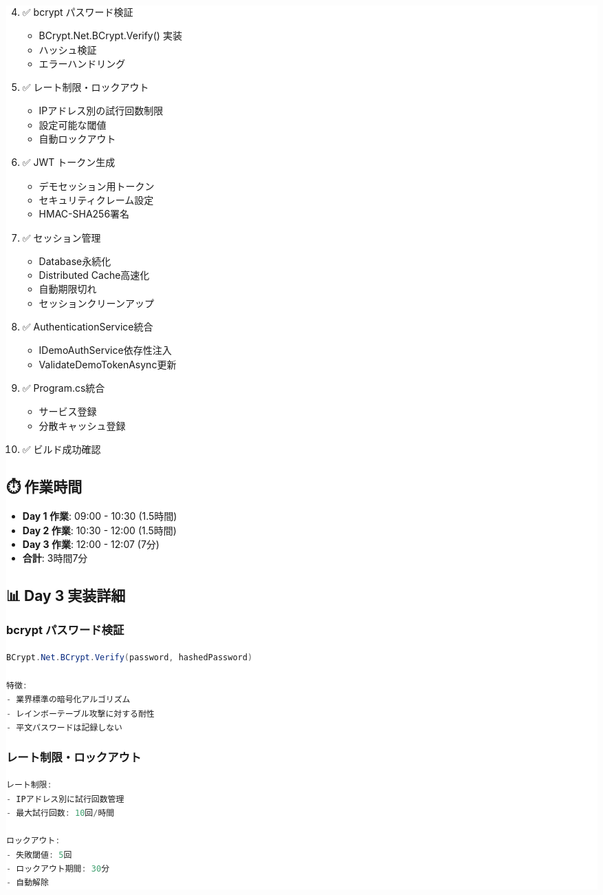 4. ✅ bcrypt パスワード検証
   - BCrypt.Net.BCrypt.Verify() 実装
   - ハッシュ検証
   - エラーハンドリング

5. ✅ レート制限・ロックアウト
   - IPアドレス別の試行回数制限
   - 設定可能な閾値
   - 自動ロックアウト

6. ✅ JWT トークン生成
   - デモセッション用トークン
   - セキュリティクレーム設定
   - HMAC-SHA256署名

7. ✅ セッション管理
   - Database永続化
   - Distributed Cache高速化
   - 自動期限切れ
   - セッションクリーンアップ

8. ✅ AuthenticationService統合
   - IDemoAuthService依存性注入
   - ValidateDemoTokenAsync更新

9. ✅ Program.cs統合
   - サービス登録
   - 分散キャッシュ登録

10. ✅ ビルド成功確認

## ⏱️ 作業時間
- **Day 1 作業**: 09:00 - 10:30 (1.5時間)
- **Day 2 作業**: 10:30 - 12:00 (1.5時間)
- **Day 3 作業**: 12:00 - 12:07 (7分)
- **合計**: 3時間7分

## 📊 Day 3 実装詳細

### bcrypt パスワード検証
```csharp
BCrypt.Net.BCrypt.Verify(password, hashedPassword)

特徴:
- 業界標準の暗号化アルゴリズム
- レインボーテーブル攻撃に対する耐性
- 平文パスワードは記録しない
```

### レート制限・ロックアウト
```csharp
レート制限:
- IPアドレス別に試行回数管理
- 最大試行回数: 10回/時間

ロックアウト:
- 失敗閾値: 5回
- ロックアウト期間: 30分
- 自動解除
```
